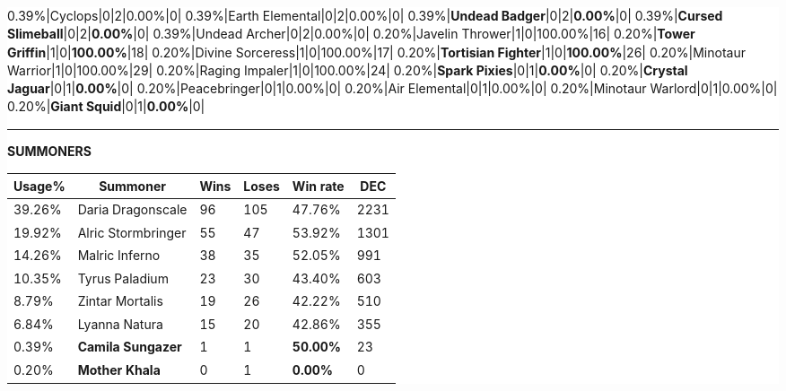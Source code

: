 0.39%|Cyclops|0|2|0.00%|0|
0.39%|Earth Elemental|0|2|0.00%|0|
0.39%|**Undead Badger**|0|2|**0.00%**|0|
0.39%|**Cursed Slimeball**|0|2|**0.00%**|0|
0.39%|Undead Archer|0|2|0.00%|0|
0.20%|Javelin Thrower|1|0|100.00%|16|
0.20%|**Tower Griffin**|1|0|**100.00%**|18|
0.20%|Divine Sorceress|1|0|100.00%|17|
0.20%|**Tortisian Fighter**|1|0|**100.00%**|26|
0.20%|Minotaur Warrior|1|0|100.00%|29|
0.20%|Raging Impaler|1|0|100.00%|24|
0.20%|**Spark Pixies**|0|1|**0.00%**|0|
0.20%|**Crystal Jaguar**|0|1|**0.00%**|0|
0.20%|Peacebringer|0|1|0.00%|0|
0.20%|Air Elemental|0|1|0.00%|0|
0.20%|Minotaur Warlord|0|1|0.00%|0|
0.20%|**Giant Squid**|0|1|**0.00%**|0|

---
**SUMMONERS**

Usage%|Summoner|Wins|Loses|Win rate|DEC|
-|-|-|-|-|-|
39.26%|Daria Dragonscale|96|105|47.76%|2231|
19.92%|Alric Stormbringer|55|47|53.92%|1301|
14.26%|Malric Inferno|38|35|52.05%|991|
10.35%|Tyrus Paladium|23|30|43.40%|603|
8.79%|Zintar Mortalis|19|26|42.22%|510|
6.84%|Lyanna Natura|15|20|42.86%|355|
0.39%|**Camila Sungazer**|1|1|**50.00%**|23|
0.20%|**Mother Khala**|0|1|**0.00%**|0|
